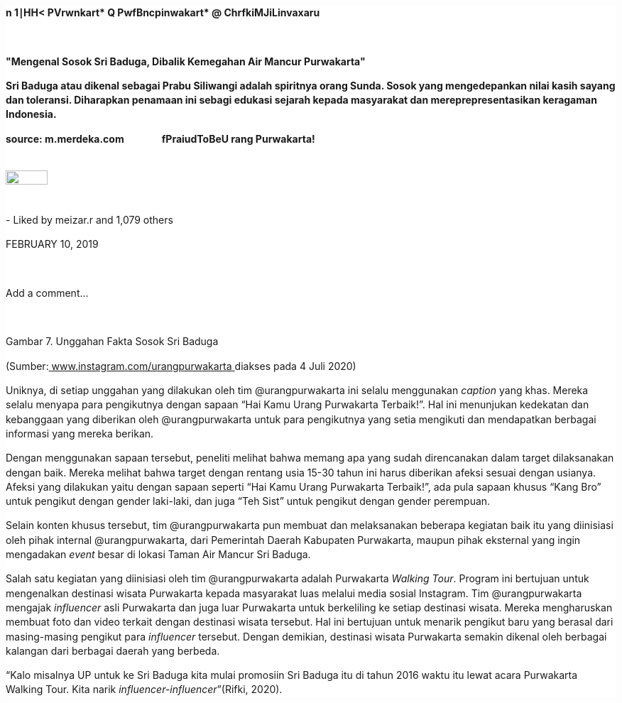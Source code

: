 <p><span class="font0" style="font-weight:bold;">n 1</span><span class="font12" style="font-weight:bold;">∣</span><span class="font0" style="font-weight:bold;">HH&lt; PVrwnkart* Q PwfBncpinwakart* @ ChrfkiMJiLinvaxaru</span></p>
</div><br clear="all">
<div>
<p><span class="font5" style="font-weight:bold;">&quot;Mengenal Sosok Sri Baduga, Dibalik Kemegahan Air Mancur Purwakarta&quot;</span></p>
<p><span class="font2" style="font-weight:bold;">Sri Baduga atau dikenal sebagai Prabu Siliwangi adalah spiritnya orang Sunda. Sosok yang mengedepankan nilai kasih sayang dan toleransi. Diharapkan penamaan ini sebagi edukasi sejarah kepada masyarakat dan mereprepresentasikan keragaman Indonesia.</span></p>
<p><span class="font2" style="font-weight:bold;">source: m.merdeka.com &nbsp;&nbsp;&nbsp;&nbsp;&nbsp;&nbsp;&nbsp;&nbsp;&nbsp;&nbsp;&nbsp;&nbsp;&nbsp;&nbsp;&nbsp;fPraiudToBeU rang Purwakarta!</span></p>
</div><br clear="all">
<div><img src="https://jurnal.harianregional.com/media/69516-11.jpg" alt="" style="width:44pt;height:15pt;">
</div><br clear="all">
<div>
<p><span class="font2">- Liked by meizar.r and 1,079 others</span></p>
<p><span class="font0">FEBRUARY 10, 2019</span></p>
</div><br clear="all">
<div>
<p><span class="font2">Add a comment...</span></p>
</div><br clear="all">
<p><span class="font10">Gambar 7. Unggahan Fakta Sosok Sri Baduga</span></p>
<p><span class="font10">(Sumber:</span><a href="http://www.instagram.com/urangpurwakarta"><span class="font10"> </span><span class="font10" style="text-decoration:underline;">www.instagram.com/urangpurwakarta</span><span class="font10"> </span></a><span class="font10">diakses pada 4 Juli 2020)</span></p>
<p><span class="font10">Uniknya, di setiap unggahan yang dilakukan oleh tim @urangpurwakarta ini selalu menggunakan </span><span class="font10" style="font-style:italic;">caption</span><span class="font10"> yang khas. Mereka selalu menyapa para pengikutnya dengan sapaan “Hai Kamu Urang Purwakarta Terbaik!”. Hal ini menunjukan kedekatan dan kebanggaan yang diberikan oleh @urangpurwakarta untuk para pengikutnya yang setia mengikuti dan mendapatkan berbagai informasi yang mereka berikan.</span></p>
<p><span class="font10">Dengan menggunakan sapaan tersebut, peneliti melihat bahwa memang apa yang sudah direncanakan dalam target dilaksanakan dengan baik. Mereka melihat bahwa target dengan rentang usia 15-30 tahun ini harus diberikan afeksi sesuai dengan usianya. Afeksi yang dilakukan yaitu dengan sapaan seperti “Hai Kamu Urang Purwakarta Terbaik!”, ada pula sapaan khusus “Kang Bro” untuk pengikut dengan gender laki-laki, dan juga “Teh Sist” untuk pengikut dengan gender perempuan.</span></p>
<p><span class="font10">Selain konten khusus tersebut, tim @urangpurwakarta pun membuat dan melaksanakan beberapa kegiatan baik itu yang diinisiasi oleh pihak internal @urangpurwakarta, dari Pemerintah Daerah Kabupaten Purwakarta, maupun pihak eksternal yang ingin mengadakan </span><span class="font10" style="font-style:italic;">event</span><span class="font10"> besar di lokasi Taman Air Mancur Sri Baduga.</span></p>
<p><span class="font10">Salah satu kegiatan yang diinisiasi oleh tim @urangpurwakarta adalah Purwakarta </span><span class="font10" style="font-style:italic;">Walking Tour</span><span class="font10">. Program ini bertujuan untuk mengenalkan destinasi wisata Purwakarta kepada masyarakat luas melalui media sosial Instagram. Tim @urangpurwakarta mengajak </span><span class="font10" style="font-style:italic;">influencer</span><span class="font10"> asli Purwakarta dan juga luar Purwakarta untuk berkeliling ke setiap destinasi wisata. Mereka mengharuskan membuat foto dan video terkait dengan destinasi wisata tersebut. Hal ini bertujuan untuk menarik pengikut baru yang berasal dari masing-masing pengikut para </span><span class="font10" style="font-style:italic;">influencer</span><span class="font10"> tersebut. Dengan demikian, destinasi wisata Purwakarta semakin dikenal oleh berbagai kalangan dari berbagai daerah yang berbeda.</span></p>
<p><span class="font10">“Kalo misalnya UP untuk ke Sri Baduga kita mulai promosiin Sri Baduga itu di tahun 2016 waktu itu lewat acara Purwakarta Walking Tour. Kita narik </span><span class="font10" style="font-style:italic;">influencer-influencer</span><span class="font10">”(Rifki, 2020).</span></p>